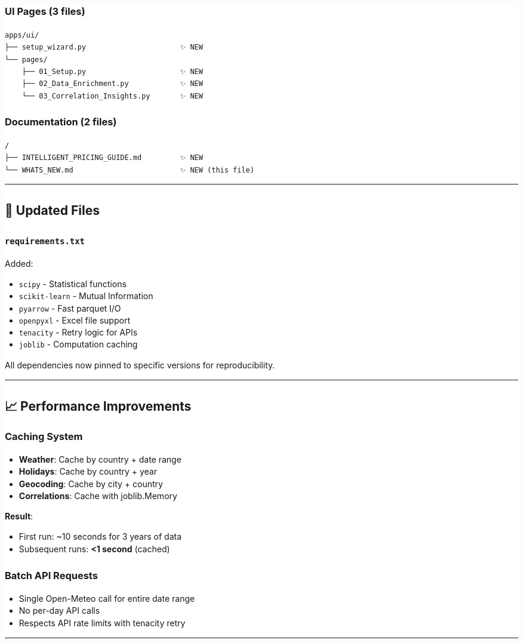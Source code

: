 ### UI Pages (3 files)
```
apps/ui/
├── setup_wizard.py                      ✨ NEW
└── pages/
    ├── 01_Setup.py                      ✨ NEW
    ├── 02_Data_Enrichment.py            ✨ NEW
    └── 03_Correlation_Insights.py       ✨ NEW
```

### Documentation (2 files)
```
/
├── INTELLIGENT_PRICING_GUIDE.md         ✨ NEW
└── WHATS_NEW.md                         ✨ NEW (this file)
```

---

## 🔧 Updated Files

### `requirements.txt`
Added:
- `scipy` - Statistical functions
- `scikit-learn` - Mutual Information
- `pyarrow` - Fast parquet I/O
- `openpyxl` - Excel file support
- `tenacity` - Retry logic for APIs
- `joblib` - Computation caching

All dependencies now pinned to specific versions for reproducibility.

---

## 📈 Performance Improvements

### Caching System
- **Weather**: Cache by country + date range
- **Holidays**: Cache by country + year
- **Geocoding**: Cache by city + country
- **Correlations**: Cache with joblib.Memory

**Result**:
- First run: ~10 seconds for 3 years of data
- Subsequent runs: **<1 second** (cached)

### Batch API Requests
- Single Open-Meteo call for entire date range
- No per-day API calls
- Respects API rate limits with tenacity retry

---